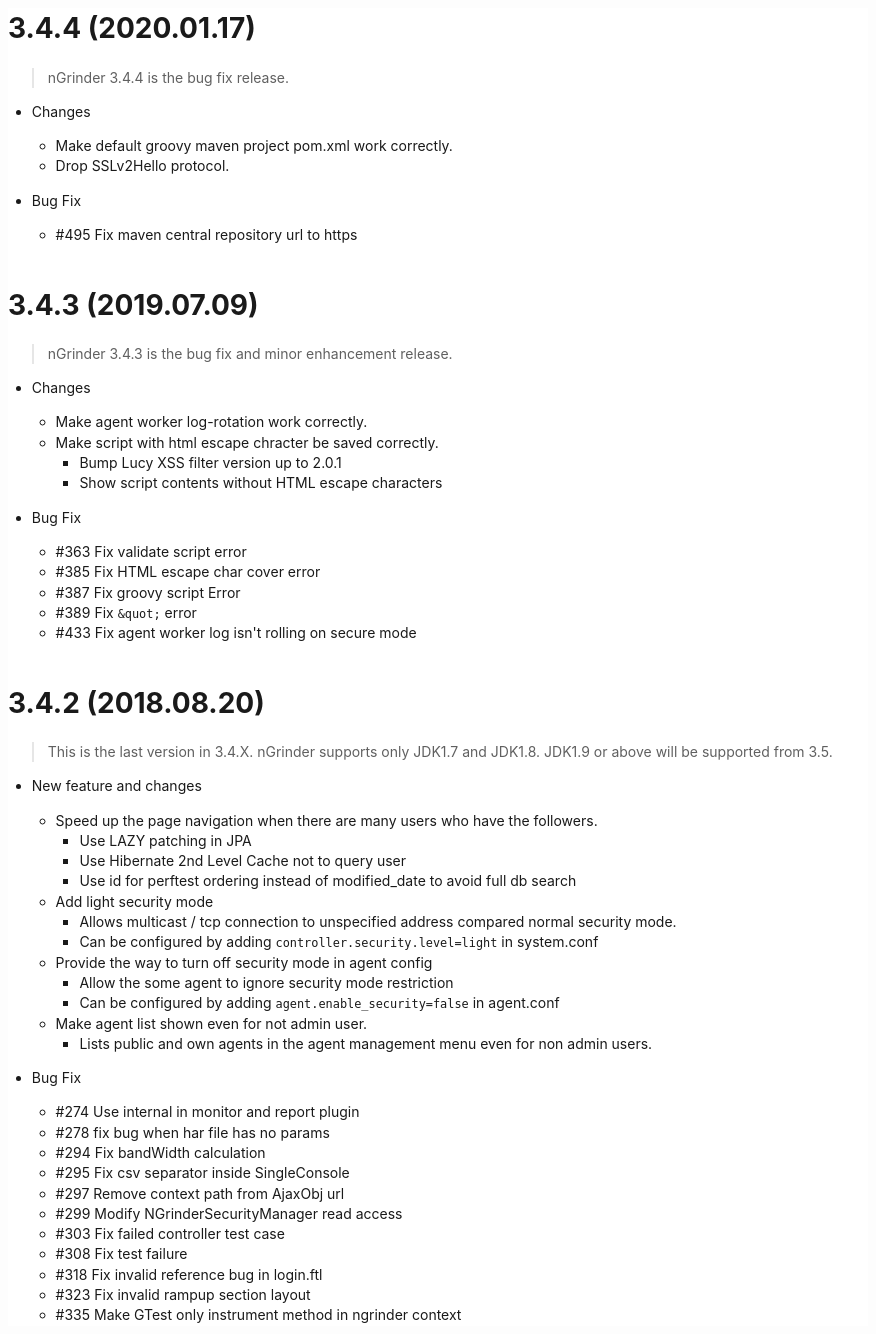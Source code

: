 3.4.4 (2020.01.17)
==================
> nGrinder 3.4.4 
 is the bug fix release.
- Changes
  * Make default groovy maven project pom.xml work correctly.
  * Drop SSLv2Hello protocol.

- Bug Fix
  * #495 Fix maven central repository url to https

3.4.3 (2019.07.09)
==================
> nGrinder 3.4.3 
 is the bug fix and minor enhancement release.

- Changes
  * Make agent worker log-rotation work correctly.
  * Make script with html escape chracter be saved correctly.
    - Bump Lucy XSS filter version up to 2.0.1
    - Show script contents without HTML escape characters
 
- Bug Fix
  * #363 Fix validate script error
  * #385 Fix HTML escape char cover error
  * #387 Fix groovy script Error
  * #389 Fix `&quot;` error
  * #433 Fix agent worker log isn't rolling on secure mode

3.4.2 (2018.08.20)
==================

> This is the last version in 3.4.X. 
  nGrinder supports only JDK1.7 and JDK1.8.  JDK1.9 or above will be supported from 3.5.

- New feature and changes
  * Speed up the page navigation when there are many users who have the followers.
    - Use LAZY patching in JPA
    - Use Hibernate 2nd Level Cache not to query user
    - Use id for perftest ordering instead of modified_date to avoid full db search
  * Add light security mode
    - Allows multicast / tcp connection to unspecified address compared normal security mode.
    - Can be configured by adding ```controller.security.level=light``` in system.conf 
  * Provide the way to turn off security mode in agent config
    - Allow the some agent to ignore security mode restriction
    - Can be configured by adding ```agent.enable_security=false``` in agent.conf     
  * Make agent list shown even for not admin user.
    - Lists public and own agents in the agent management menu even for non admin users.

- Bug Fix
  * #274 Use internal in monitor and report plugin
  * #278 fix bug when har file has no params
  * #294 Fix bandWidth calculation
  * #295 Fix csv separator inside SingleConsole
  * #297 Remove context path from AjaxObj url
  * #299 Modify NGrinderSecurityManager read access
  * #303 Fix failed controller test case
  * #308 Fix test failure
  * #318 Fix invalid reference bug in login.ftl
  * #323 Fix invalid rampup section layout
  * #335 Make GTest only instrument method in ngrinder context
  